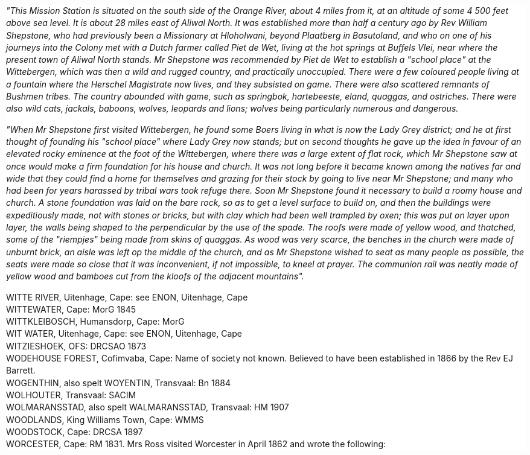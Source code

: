 _"This Mission Station is situated on the south side of the Orange River, about 4 miles from it, at an altitude of some 4 500 feet above sea level. It is about 28 miles east of Aliwal North. It was established more than half a century ago by Rev William Shepstone, who had previously been a Missionary at Hloholwani, beyond Plaatberg in Basutoland, and who on one of his journeys into the Colony met with a Dutch farmer called Piet de Wet, living at the hot springs at Buffels Vlei, near where the present town of Aliwal North stands. Mr Shepstone was recommended by Piet de Wet to establish a "school place" at the Wittebergen, which was then a wild and rugged country, and practically unoccupied. There were a few coloured people living at a fountain where the Herschel Magistrate now lives, and they subsisted on game. There were also scattered remnants of Bushmen tribes. The country abounded with game, such as springbok, hartebeeste, eland, quaggas, and ostriches. There were also wild cats, jackals, baboons, wolves, leopards and lions; wolves being particularly numerous and dangerous._

_"When Mr Shepstone first visited Wittebergen, he found some Boers living in what is now the Lady Grey district; and he at first thought of founding his "school place" where Lady Grey now stands; but on second thoughts he gave up the idea in favour of an elevated rocky eminence at the foot of the Wittebergen, where there was a large extent of flat rock, which Mr Shepstone saw at once would make a firm foundation for his house and church. It was not long before it became known among the natives far and wide that they could find a home for themselves and grazing for their stock by going to live near Mr Shepstone; and many who had been for years harassed by tribal wars took refuge there. Soon Mr Shepstone found it necessary to build a roomy house and church. A stone foundation was laid on the bare rock, so as to get a level surface to build on, and then the buildings were expeditiously made, not with stones or bricks, but with clay which had been well trampled by oxen; this was put on layer upon layer, the walls being shaped to the perpendicular by the use of the spade. The roofs were made of yellow wood, and thatched, some of the "riempjes" being made from skins of quaggas. As wood was very scarce, the benches in the church were made of unburnt brick, an aisle was left op the middle of the church, and as Mr Shepstone wished to seat as many people as possible, the seats were made so close that it was inconvenient, if not impossible, to kneel at prayer. The communion rail was neatly made of yellow wood and bamboes cut from the kloofs of the adjacent mountains"._

WITTE RIVER, Uitenhage, Cape: see ENON, Uitenhage, Cape  
WITTEWATER, Cape: MorG 1845  
WITTKLEIBOSCH, Humansdorp, Cape: MorG  
WIT WATER, Uitenhage, Cape: see ENON, Uitenhage, Cape  
WITZIESHOEK, OFS: DRCSAO 1873  
WODEHOUSE FOREST, Cofimvaba, Cape: Name of society not known. Believed to have been established in 1866 by the Rev EJ Barrett.  
WOGENTHIN, also spelt WOYENTIN, Transvaal: Bn 1884  
WOLHOUTER, Transvaal: SACIM  
WOLMARANSSTAD, also spelt WALMARANSSTAD, Transvaal: HM 1907  
WOODLANDS, King Williams Town, Cape: WMMS  
WOODSTOCK, Cape: DRCSA 1897  
WORCESTER, Cape: RM 1831. Mrs Ross visited Worcester in April 1862 and wrote the following:
